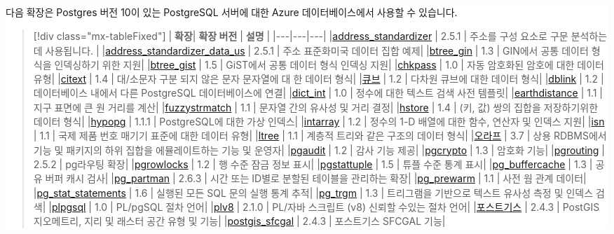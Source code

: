 다음 확장은 Postgres 버전 10이 있는 PostgreSQL 서버에 대한 Azure 데이터베이스에서 사용할 수 있습니다.

> [!div class="mx-tableFixed"]
> | **확장**| **확장 버전** | **설명** |
> |---|---|---|
> |[address_standardizer](http://postgis.net/docs/Address_Standardizer.html)         | 2.5.1           | 주소를 구성 요소로 구문 분석하는 데 사용됩니다. |
> |[address_standardizer_data_us](http://postgis.net/docs/Address_Standardizer.html) | 2.5.1           | 주소 표준화미국 데이터 집합 예제|
> |[btree_gin](https://www.postgresql.org/docs/10/btree-gin.html)                    | 1.3             | GIN에서 공통 데이터 형식을 인덱싱하기 위한 지원|
> |[btree_gist](https://www.postgresql.org/docs/10/btree-gist.html)                   | 1.5             | GiST에서 공통 데이터 형식 인덱싱 지원|
> |[chkpass](https://www.postgresql.org/docs/10/chkpass.html)                       | 1.0             | 자동 암호화된 암호에 대한 데이터 유형|
> |[citext](https://www.postgresql.org/docs/10/citext.html)                       | 1.4             | 대/소문자 구분 되지 않은 문자 문자열에 대 한 데이터 형식|
> |[큐브](https://www.postgresql.org/docs/10/cube.html)                         | 1.2             | 다차원 큐브에 대한 데이터 형식|
> |[dblink](https://www.postgresql.org/docs/10/dblink.html)                       | 1.2             | 데이터베이스 내에서 다른 PostgreSQL 데이터베이스에 연결|
> |[dict_int](https://www.postgresql.org/docs/10/dict-int.html)                     | 1.0             | 정수에 대한 텍스트 검색 사전 템플릿|
> |[earthdistance](https://www.postgresql.org/docs/10/earthdistance.html)                | 1.1             | 지구 표면에 큰 원 거리를 계산|
> |[fuzzystrmatch](https://www.postgresql.org/docs/10/fuzzystrmatch.html)                | 1.1             | 문자열 간의 유사성 및 거리 결정|
> |[hstore](https://www.postgresql.org/docs/10/hstore.html)                       | 1.4             | (키, 값) 쌍의 집합을 저장하기위한 데이터 형식|
> |[hypopg](https://hypopg.readthedocs.io/en/latest/)                       | 1.1.1           | PostgreSQL에 대한 가상 인덱스|
> |[intarray](https://www.postgresql.org/docs/10/intarray.html)                     | 1.2             | 정수의 1-D 배열에 대한 함수, 연산자 및 인덱스 지원|
> |[isn](https://www.postgresql.org/docs/10/isn.html)                          | 1.1             | 국제 제품 번호 매기기 표준에 대한 데이터 유형|
> |[ltree](https://www.postgresql.org/docs/10/ltree.html)                        | 1.1             | 계층적 트리와 같은 구조의 데이터 형식|
> |[오라프](https://github.com/orafce/orafce)                       | 3.7             | 상용 RDBMS에서 기능 및 패키지의 하위 집합을 에뮬레이트하는 기능 및 운영자|
> |[pgaudit](https://www.pgaudit.org/)                     | 1.2             | 감사 기능 제공|
> |[pgcrypto](https://www.postgresql.org/docs/10/pgcrypto.html)                     | 1.3             | 암호화 기능|
> |[pgrouting](https://pgrouting.org/)                    | 2.5.2           | pg라우팅 확장|
> |[pgrowlocks](https://www.postgresql.org/docs/10/pgrowlocks.html)                   | 1.2             | 행 수준 잠금 정보 표시|
> |[pgstattuple](https://www.postgresql.org/docs/10/pgstattuple.html)                  | 1.5             | 튜플 수준 통계 표시|
> |[pg_buffercache](https://www.postgresql.org/docs/10/pgbuffercache.html)               | 1.3             | 공유 버퍼 캐시 검사|
> |[pg_partman](https://github.com/pgpartman/pg_partman)                   | 2.6.3           | 시간 또는 ID별로 분할된 테이블을 관리하는 확장|
> |[pg_prewarm](https://www.postgresql.org/docs/10/pgprewarm.html)                   | 1.1             | 사전 웜 관계 데이터|
> |[pg_stat_statements](https://www.postgresql.org/docs/10/pgstatstatements.html)           | 1.6             | 실행된 모든 SQL 문의 실행 통계 추적|
> |[pg_trgm](https://www.postgresql.org/docs/10/pgtrgm.html)                      | 1.3             | 트리그램을 기반으로 텍스트 유사성 측정 및 인덱스 검색|
> |[plpgsql](https://www.postgresql.org/docs/10/plpgsql.html)                      | 1.0             | PL/pgSQL 절차 언어|
> |[plv8](https://plv8.github.io/)                         | 2.1.0          | PL/자바 스크립트 (v8) 신뢰할 수있는 절차 언어|
> |[포스트기스](https://www.postgis.net/)                      | 2.4.3           | PostGIS 지오메트리, 지리 및 래스터 공간 유형 및 기능|
> |[postgis_sfcgal](https://www.postgis.net/)               | 2.4.3           | 포스트기스 SFCGAL 기능|